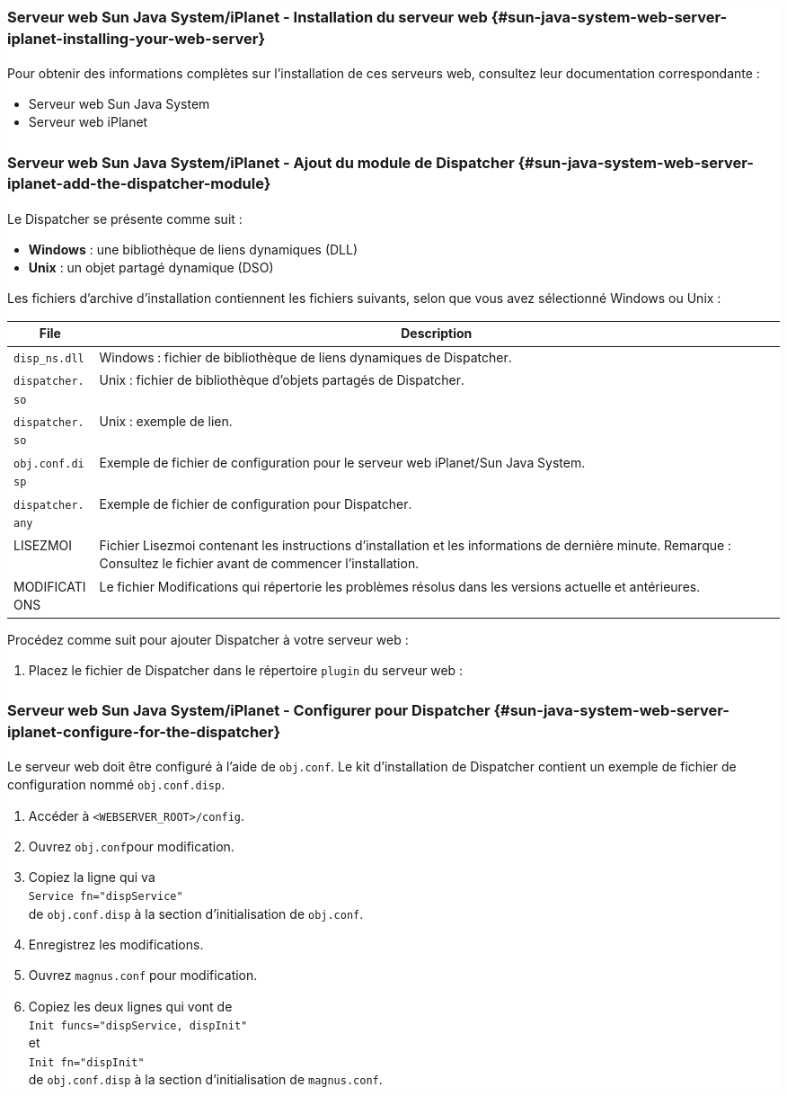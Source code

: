 ### Serveur web Sun Java System/iPlanet - Installation du serveur web  {#sun-java-system-web-server-iplanet-installing-your-web-server}

Pour obtenir des informations complètes sur l’installation de ces serveurs web, consultez leur documentation correspondante :

* Serveur web Sun Java System
* Serveur web iPlanet

### Serveur web Sun Java System/iPlanet - Ajout du module de Dispatcher  {#sun-java-system-web-server-iplanet-add-the-dispatcher-module}

Le Dispatcher se présente comme suit :

* **Windows** : une bibliothèque de liens dynamiques (DLL)
* **Unix** : un objet partagé dynamique (DSO)

Les fichiers d’archive d’installation contiennent les fichiers suivants, selon que vous avez sélectionné Windows ou Unix :

| File | Description |
|---|---|
| `disp_ns.dll` | Windows : fichier de bibliothèque de liens dynamiques de Dispatcher. |
| `dispatcher.so` | Unix : fichier de bibliothèque d’objets partagés de Dispatcher. |
| `dispatcher.so` | Unix : exemple de lien. |
| `obj.conf.disp` | Exemple de fichier de configuration pour le serveur web iPlanet/Sun Java System. |
| `dispatcher.any` | Exemple de fichier de configuration pour Dispatcher. |
| LISEZMOI | Fichier Lisezmoi contenant les instructions d’installation et les informations de dernière minute. Remarque : Consultez le fichier avant de commencer l’installation. |
| MODIFICATIONS | Le fichier Modifications qui répertorie les problèmes résolus dans les versions actuelle et antérieures. |

Procédez comme suit pour ajouter Dispatcher à votre serveur web :

1. Placez le fichier de Dispatcher dans le répertoire `plugin` du serveur web :

### Serveur web Sun Java System/iPlanet - Configurer pour Dispatcher {#sun-java-system-web-server-iplanet-configure-for-the-dispatcher}

Le serveur web doit être configuré à l’aide de `obj.conf`. Le kit d’installation de Dispatcher contient un exemple de fichier de configuration nommé `obj.conf.disp`.

1. Accéder à `<WEBSERVER_ROOT>/config`.
1. Ouvrez `obj.conf`pour modification.
1. Copiez la ligne qui va\
   `Service fn="dispService"`\
   de `obj.conf.disp` à la section d’initialisation de `obj.conf`.

1. Enregistrez les modifications.
1. Ouvrez `magnus.conf` pour modification.
1. Copiez les deux lignes qui vont de\
   `Init funcs="dispService, dispInit"`\
   et\
   `Init fn="dispInit"`\
   de `obj.conf.disp` à la section d’initialisation de `magnus.conf`.
